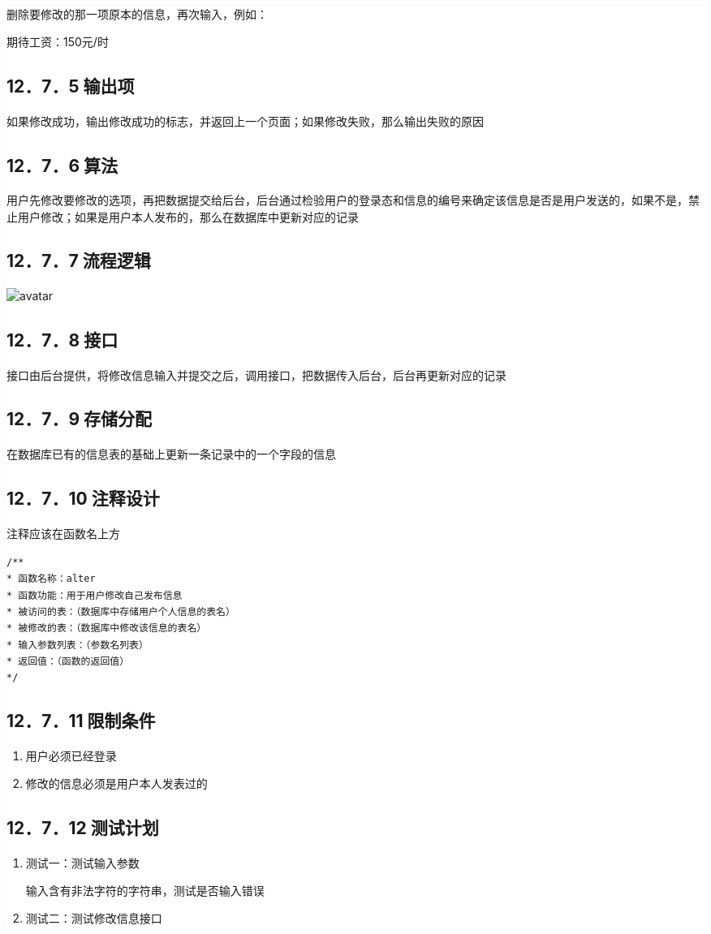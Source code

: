 删除要修改的那一项原本的信息，再次输入，例如：

期待工资：150元/时

## 12．7．5 输出项

如果修改成功，输出修改成功的标志，并返回上一个页面；如果修改失败，那么输出失败的原因

## 12．7．6 算法

用户先修改要修改的选项，再把数据提交给后台，后台通过检验用户的登录态和信息的编号来确定该信息是否是用户发送的，如果不是，禁止用户修改；如果是用户本人发布的，那么在数据库中更新对应的记录

## 12．7．7 流程逻辑

![avatar](https://i.loli.net/2019/12/03/HFb2rgqvxeuRGtN.png)

## 12．7．8 接口

接口由后台提供，将修改信息输入并提交之后，调用接口，把数据传入后台，后台再更新对应的记录

## 12．7．9 存储分配

在数据库已有的信息表的基础上更新一条记录中的一个字段的信息

## 12．7．10 注释设计

注释应该在函数名上方

```
/**
* 函数名称：alter
* 函数功能：用于用户修改自己发布信息
* 被访问的表：（数据库中存储用户个人信息的表名）
* 被修改的表：（数据库中修改该信息的表名）
* 输入参数列表：（参数名列表）
* 返回值：（函数的返回值）
*/
```

## 12．7．11 限制条件

1. 用户必须已经登录

2. 修改的信息必须是用户本人发表过的

## 12．7．12 测试计划

1. 测试一：测试输入参数
   
   输入含有非法字符的字符串，测试是否输入错误

2. 测试二：测试修改信息接口
   
